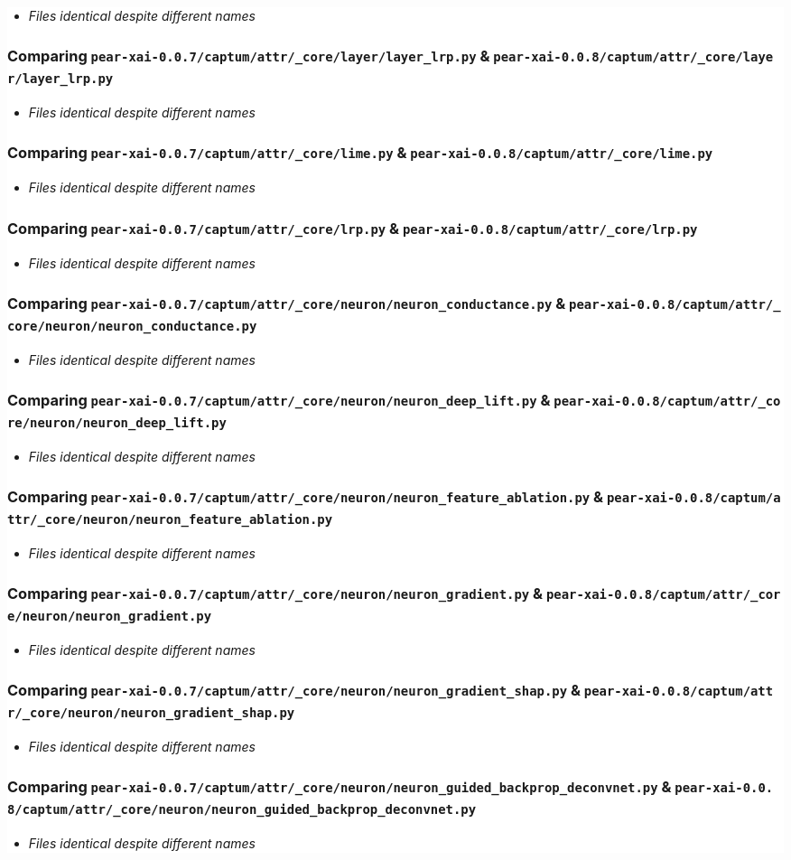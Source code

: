  * *Files identical despite different names*

### Comparing `pear-xai-0.0.7/captum/attr/_core/layer/layer_lrp.py` & `pear-xai-0.0.8/captum/attr/_core/layer/layer_lrp.py`

 * *Files identical despite different names*

### Comparing `pear-xai-0.0.7/captum/attr/_core/lime.py` & `pear-xai-0.0.8/captum/attr/_core/lime.py`

 * *Files identical despite different names*

### Comparing `pear-xai-0.0.7/captum/attr/_core/lrp.py` & `pear-xai-0.0.8/captum/attr/_core/lrp.py`

 * *Files identical despite different names*

### Comparing `pear-xai-0.0.7/captum/attr/_core/neuron/neuron_conductance.py` & `pear-xai-0.0.8/captum/attr/_core/neuron/neuron_conductance.py`

 * *Files identical despite different names*

### Comparing `pear-xai-0.0.7/captum/attr/_core/neuron/neuron_deep_lift.py` & `pear-xai-0.0.8/captum/attr/_core/neuron/neuron_deep_lift.py`

 * *Files identical despite different names*

### Comparing `pear-xai-0.0.7/captum/attr/_core/neuron/neuron_feature_ablation.py` & `pear-xai-0.0.8/captum/attr/_core/neuron/neuron_feature_ablation.py`

 * *Files identical despite different names*

### Comparing `pear-xai-0.0.7/captum/attr/_core/neuron/neuron_gradient.py` & `pear-xai-0.0.8/captum/attr/_core/neuron/neuron_gradient.py`

 * *Files identical despite different names*

### Comparing `pear-xai-0.0.7/captum/attr/_core/neuron/neuron_gradient_shap.py` & `pear-xai-0.0.8/captum/attr/_core/neuron/neuron_gradient_shap.py`

 * *Files identical despite different names*

### Comparing `pear-xai-0.0.7/captum/attr/_core/neuron/neuron_guided_backprop_deconvnet.py` & `pear-xai-0.0.8/captum/attr/_core/neuron/neuron_guided_backprop_deconvnet.py`

 * *Files identical despite different names*
